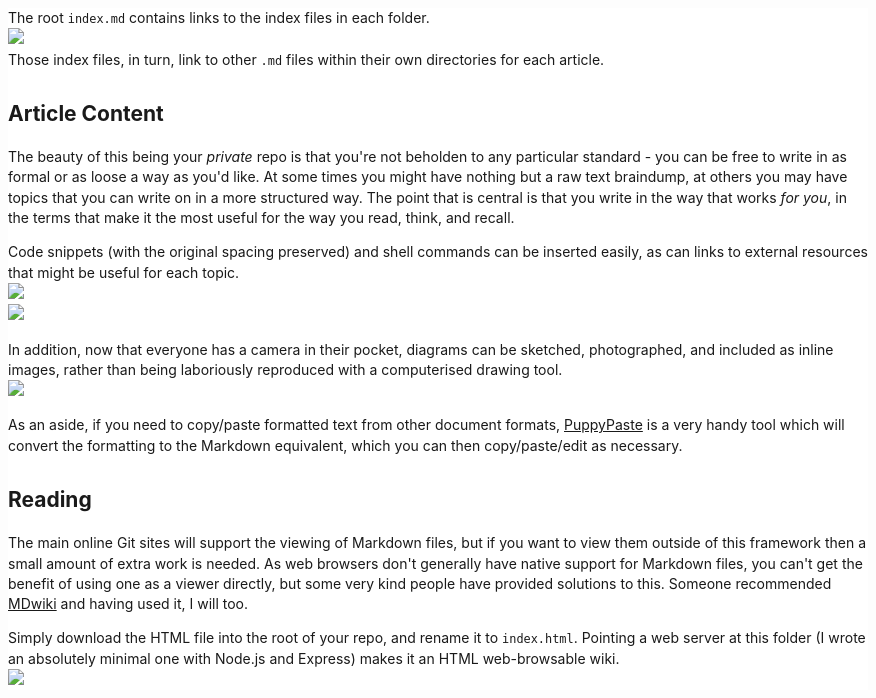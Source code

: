 The root `index.md` contains links to the index files in each folder.  
[![](https://media2.dev.to/dynamic/image/width=800%2Cheight=%2Cfit=scale-down%2Cgravity=auto%2Cformat=auto/https%3A%2F%2Fdev-to-uploads.s3.amazonaws.com%2Fuploads%2Farticles%2Fmj7vjwqbvmxw0d0y6s7x.png)
](https://media2.dev.to/dynamic/image/width=800%2Cheight=%2Cfit=scale-down%2Cgravity=auto%2Cformat=auto/https%3A%2F%2Fdev-to-uploads.s3.amazonaws.com%2Fuploads%2Farticles%2Fmj7vjwqbvmxw0d0y6s7x.png)  
Those index files, in turn, link to other `.md` files within their own directories for each article.

[](#article-content)Article Content
-----------------------------------

The beauty of this being your _private_ repo is that you're not beholden to any particular standard - you can be free to write in as formal or as loose a way as you'd like. At some times you might have nothing but a raw text braindump, at others you may have topics that you can write on in a more structured way. The point that is central is that you write in the way that works _for you_, in the terms that make it the most useful for the way you read, think, and recall.

Code snippets (with the original spacing preserved) and shell commands can be inserted easily, as can links to external resources that might be useful for each topic.  
[![](https://media2.dev.to/dynamic/image/width=800%2Cheight=%2Cfit=scale-down%2Cgravity=auto%2Cformat=auto/https%3A%2F%2Fdev-to-uploads.s3.amazonaws.com%2Fuploads%2Farticles%2F2rz28t5f47h450mg2c8s.png)
](https://media2.dev.to/dynamic/image/width=800%2Cheight=%2Cfit=scale-down%2Cgravity=auto%2Cformat=auto/https%3A%2F%2Fdev-to-uploads.s3.amazonaws.com%2Fuploads%2Farticles%2F2rz28t5f47h450mg2c8s.png)  
[![](https://media2.dev.to/dynamic/image/width=800%2Cheight=%2Cfit=scale-down%2Cgravity=auto%2Cformat=auto/https%3A%2F%2Fdev-to-uploads.s3.amazonaws.com%2Fuploads%2Farticles%2Fj5yftac1b6to2vzscqb9.png)
](https://media2.dev.to/dynamic/image/width=800%2Cheight=%2Cfit=scale-down%2Cgravity=auto%2Cformat=auto/https%3A%2F%2Fdev-to-uploads.s3.amazonaws.com%2Fuploads%2Farticles%2Fj5yftac1b6to2vzscqb9.png)

In addition, now that everyone has a camera in their pocket, diagrams can be sketched, photographed, and included as inline images, rather than being laboriously reproduced with a computerised drawing tool.  
[![](https://media2.dev.to/dynamic/image/width=800%2Cheight=%2Cfit=scale-down%2Cgravity=auto%2Cformat=auto/https%3A%2F%2Fdev-to-uploads.s3.amazonaws.com%2Fuploads%2Farticles%2Fudyl2jj5svcaut7pvf2q.png)
](https://media2.dev.to/dynamic/image/width=800%2Cheight=%2Cfit=scale-down%2Cgravity=auto%2Cformat=auto/https%3A%2F%2Fdev-to-uploads.s3.amazonaws.com%2Fuploads%2Farticles%2Fudyl2jj5svcaut7pvf2q.png)

As an aside, if you need to copy/paste formatted text from other document formats, [PuppyPaste](https://puppypaste.com/) is a very handy tool which will convert the formatting to the Markdown equivalent, which you can then copy/paste/edit as necessary.

[](#reading)Reading
-------------------

The main online Git sites will support the viewing of Markdown files, but if you want to view them outside of this framework then a small amount of extra work is needed. As web browsers don't generally have native support for Markdown files, you can't get the benefit of using one as a viewer directly, but some very kind people have provided solutions to this. Someone recommended [MDwiki](https://dynalon.github.io/mdwiki/#!index.md) and having used it, I will too.

Simply download the HTML file into the root of your repo, and rename it to `index.html`. Pointing a web server at this folder (I wrote an absolutely minimal one with Node.js and Express) makes it an HTML web-browsable wiki.  
[![](https://media2.dev.to/dynamic/image/width=800%2Cheight=%2Cfit=scale-down%2Cgravity=auto%2Cformat=auto/https%3A%2F%2Fdev-to-uploads.s3.amazonaws.com%2Fuploads%2Farticles%2F5keln5vc4037wzlmdtlr.png)
](https://media2.dev.to/dynamic/image/width=800%2Cheight=%2Cfit=scale-down%2Cgravity=auto%2Cformat=auto/https%3A%2F%2Fdev-to-uploads.s3.amazonaws.com%2Fuploads%2Farticles%2F5keln5vc4037wzlmdtlr.png)
